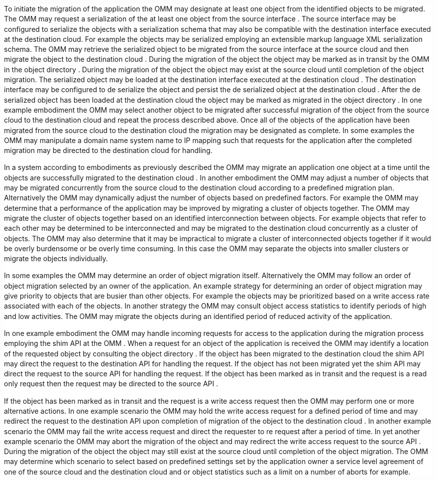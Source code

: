 To initiate the migration of the application the OMM may designate at least one object from the identified objects to be migrated. The OMM may request a serialization of the at least one object from the source interface . The source interface may be configured to serialize the objects with a serialization schema that may also be compatible with the destination interface executed at the destination cloud. For example the objects may be serialized employing an extensible markup language XML serialization schema. The OMM may retrieve the serialized object to be migrated from the source interface at the source cloud and then migrate the object to the destination cloud . During the migration of the object the object may be marked as in transit by the OMM in the object directory . During the migration of the object the object may exist at the source cloud until completion of the object migration. The serialized object may be loaded at the destination interface executed at the destination cloud . The destination interface may be configured to de serialize the object and persist the de serialized object at the destination cloud . After the de serialized object has been loaded at the destination cloud the object may be marked as migrated in the object directory . In one example embodiment the OMM may select another object to be migrated after successful migration of the object from the source cloud to the destination cloud and repeat the process described above. Once all of the objects of the application have been migrated from the source cloud to the destination cloud the migration may be designated as complete. In some examples the OMM may manipulate a domain name system name to IP mapping such that requests for the application after the completed migration may be directed to the destination cloud for handling.

In a system according to embodiments as previously described the OMM may migrate an application one object at a time until the objects are successfully migrated to the destination cloud . In another embodiment the OMM may adjust a number of objects that may be migrated concurrently from the source cloud to the destination cloud according to a predefined migration plan. Alternatively the OMM may dynamically adjust the number of objects based on predefined factors. For example the OMM may determine that a performance of the application may be improved by migrating a cluster of objects together. The OMM may migrate the cluster of objects together based on an identified interconnection between objects. For example objects that refer to each other may be determined to be interconnected and may be migrated to the destination cloud concurrently as a cluster of objects. The OMM may also determine that it may be impractical to migrate a cluster of interconnected objects together if it would be overly burdensome or be overly time consuming. In this case the OMM may separate the objects into smaller clusters or migrate the objects individually.

In some examples the OMM may determine an order of object migration itself. Alternatively the OMM may follow an order of object migration selected by an owner of the application. An example strategy for determining an order of object migration may give priority to objects that are busier than other objects. For example the objects may be prioritized based on a write access rate associated with each of the objects. In another strategy the OMM may consult object access statistics to identify periods of high and low activities. The OMM may migrate the objects during an identified period of reduced activity of the application.

In one example embodiment the OMM may handle incoming requests for access to the application during the migration process employing the shim API at the OMM . When a request for an object of the application is received the OMM may identify a location of the requested object by consulting the object directory . If the object has been migrated to the destination cloud the shim API may direct the request to the destination API for handling the request. If the object has not been migrated yet the shim API may direct the request to the source API for handling the request. If the object has been marked as in transit and the request is a read only request then the request may be directed to the source API .

If the object has been marked as in transit and the request is a write access request then the OMM may perform one or more alternative actions. In one example scenario the OMM may hold the write access request for a defined period of time and may redirect the request to the destination API upon completion of migration of the object to the destination cloud . In another example scenario the OMM may fail the write access request and direct the requester to re request after a period of time. In yet another example scenario the OMM may abort the migration of the object and may redirect the write access request to the source API . During the migration of the object the object may still exist at the source cloud until completion of the object migration. The OMM may determine which scenario to select based on predefined settings set by the application owner a service level agreement of one of the source cloud and the destination cloud and or object statistics such as a limit on a number of aborts for example.
